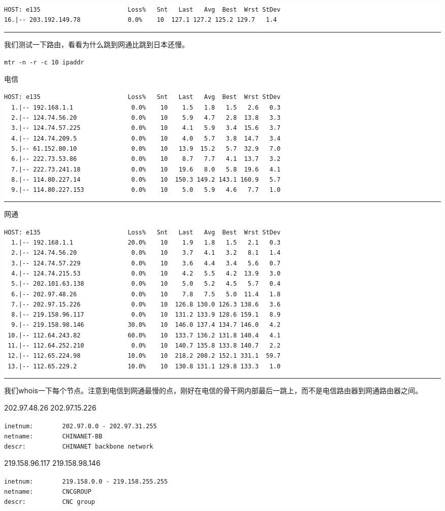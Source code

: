 	HOST: e135                        Loss%   Snt   Last   Avg  Best  Wrst StDev
	16.|-- 203.192.149.78             0.0%    10  127.1 127.2 125.2 129.7   1.4

---

我们测试一下路由，看看为什么跳到网通比跳到日本还慢。

	mtr -n -r -c 10 ipaddr

电信

	HOST: e135                        Loss%   Snt   Last   Avg  Best  Wrst StDev
	  1.|-- 192.168.1.1                0.0%    10    1.5   1.8   1.5   2.6   0.3
	  2.|-- 124.74.56.20               0.0%    10    5.9   4.7   2.8  13.8   3.3
	  3.|-- 124.74.57.225              0.0%    10    4.1   5.9   3.4  15.6   3.7
	  4.|-- 124.74.209.5               0.0%    10    4.0   5.7   3.8  14.7   3.4
	  5.|-- 61.152.80.10               0.0%    10   13.9  15.2   5.7  32.9   7.0
	  6.|-- 222.73.53.86               0.0%    10    8.7   7.7   4.1  13.7   3.2
	  7.|-- 222.73.241.18              0.0%    10   19.6   8.0   5.8  19.6   4.1
	  8.|-- 114.80.227.14              0.0%    10  150.3 149.2 143.1 160.9   5.7
	  9.|-- 114.80.227.153             0.0%    10    5.0   5.9   4.6   7.7   1.0

---

网通

	HOST: e135                        Loss%   Snt   Last   Avg  Best  Wrst StDev
	  1.|-- 192.168.1.1               20.0%    10    1.9   1.8   1.5   2.1   0.3
	  2.|-- 124.74.56.20               0.0%    10    3.7   4.1   3.2   8.1   1.4
	  3.|-- 124.74.57.229              0.0%    10    3.6   4.4   3.4   5.6   0.7
	  4.|-- 124.74.215.53              0.0%    10    4.2   5.5   4.2  13.9   3.0
	  5.|-- 202.101.63.138             0.0%    10    5.0   5.2   4.5   5.7   0.4
	  6.|-- 202.97.48.26               0.0%    10    7.8   7.5   5.0  11.4   1.8
	  7.|-- 202.97.15.226              0.0%    10  126.8 130.0 126.3 138.6   3.6
	  8.|-- 219.158.96.117             0.0%    10  131.2 133.9 128.6 159.1   8.9
	  9.|-- 219.158.98.146            30.0%    10  146.0 137.4 134.7 146.0   4.2
	 10.|-- 112.64.243.82             60.0%    10  133.7 136.2 131.8 140.4   4.1
	 11.|-- 112.64.252.210             0.0%    10  140.7 135.8 133.8 140.7   2.2
	 12.|-- 112.65.224.98             10.0%    10  218.2 208.2 152.1 331.1  59.7
	 13.|-- 112.65.229.2              10.0%    10  130.8 131.1 129.8 133.3   1.0

---

我们whois一下每个节点。注意到电信到网通最慢的点，刚好在电信的骨干网内部最后一跳上，而不是电信路由器到网通路由器之间。

202.97.48.26
202.97.15.226

	inetnum:        202.97.0.0 - 202.97.31.255
	netname:        CHINANET-BB
	descr:          CHINANET backbone network

219.158.96.117
219.158.98.146

	inetnum:        219.158.0.0 - 219.158.255.255
	netname:        CNCGROUP
	descr:          CNC group
